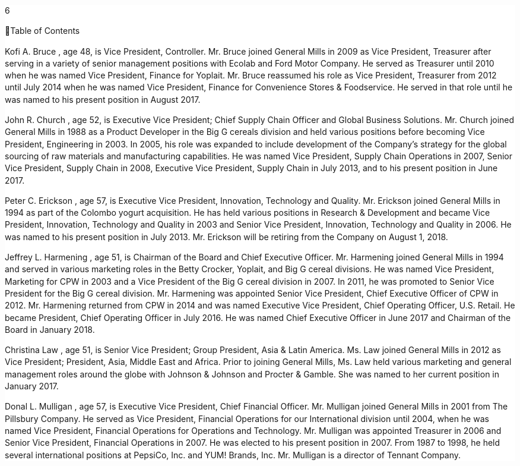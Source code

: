 6

Table of Contents

Kofi A. Bruce , age 48, is Vice President, Controller. Mr. Bruce joined General Mills in 2009 as Vice President, Treasurer after serving in a variety of senior
management positions with Ecolab and Ford Motor Company. He served as Treasurer until 2010 when he was named Vice President, Finance for Yoplait.
Mr. Bruce reassumed his role as Vice President, Treasurer from 2012 until July 2014 when he was named Vice President, Finance for Convenience
Stores & Foodservice. He served in that role until he was named to his present position in August 2017.

John R. Church , age 52, is Executive Vice President; Chief Supply Chain Officer and Global Business Solutions. Mr. Church joined General Mills in 1988
as a Product Developer in the Big G cereals division and held various positions before becoming Vice President, Engineering in 2003. In 2005, his role was
expanded to include development of the Company’s strategy for the global sourcing of raw materials and manufacturing capabilities. He was named Vice
President, Supply Chain Operations in 2007, Senior Vice President, Supply Chain in 2008, Executive Vice President, Supply Chain in July 2013, and to his
present position in June 2017.

Peter C. Erickson , age 57, is Executive Vice President, Innovation, Technology and Quality. Mr. Erickson joined General Mills in 1994 as part of the
Colombo yogurt acquisition. He has held various positions in Research & Development and became Vice President, Innovation, Technology and Quality in
2003 and Senior Vice President, Innovation, Technology and Quality in 2006. He was named to his present position in July 2013. Mr. Erickson will be
retiring from the Company on August 1, 2018.

Jeffrey L. Harmening , age 51, is Chairman of the Board and Chief Executive Officer. Mr. Harmening joined General Mills in 1994 and served in various
marketing roles in the Betty Crocker, Yoplait, and Big G cereal divisions. He was named Vice President, Marketing for CPW in 2003 and a Vice President
of the Big G cereal division in 2007. In 2011, he was promoted to Senior Vice President for the Big G cereal division. Mr. Harmening was appointed Senior
Vice President, Chief Executive Officer of CPW in 2012. Mr. Harmening returned from CPW in 2014 and was named Executive Vice President, Chief
Operating Officer, U.S. Retail. He became President, Chief Operating Officer in July 2016. He was named Chief Executive Officer in June 2017 and
Chairman of the Board in January 2018.

Christina Law , age 51, is Senior Vice President; Group President, Asia & Latin America. Ms. Law joined General Mills in 2012 as Vice President;
President, Asia, Middle East and Africa. Prior to joining General Mills, Ms. Law held various marketing and general management roles around the globe
with Johnson & Johnson and Procter & Gamble. She was named to her current position in January 2017.

Donal L. Mulligan , age 57, is Executive Vice President, Chief Financial Officer. Mr. Mulligan joined General Mills in 2001 from The Pillsbury Company.
He served as Vice President, Financial Operations for our International division until 2004, when he was named Vice President, Financial Operations for
Operations and Technology. Mr. Mulligan was appointed Treasurer in 2006 and Senior Vice President, Financial Operations in 2007. He was elected to his
present position in 2007. From 1987 to 1998, he held several international positions at PepsiCo, Inc. and YUM! Brands, Inc. Mr. Mulligan is a director of
Tennant Company.

